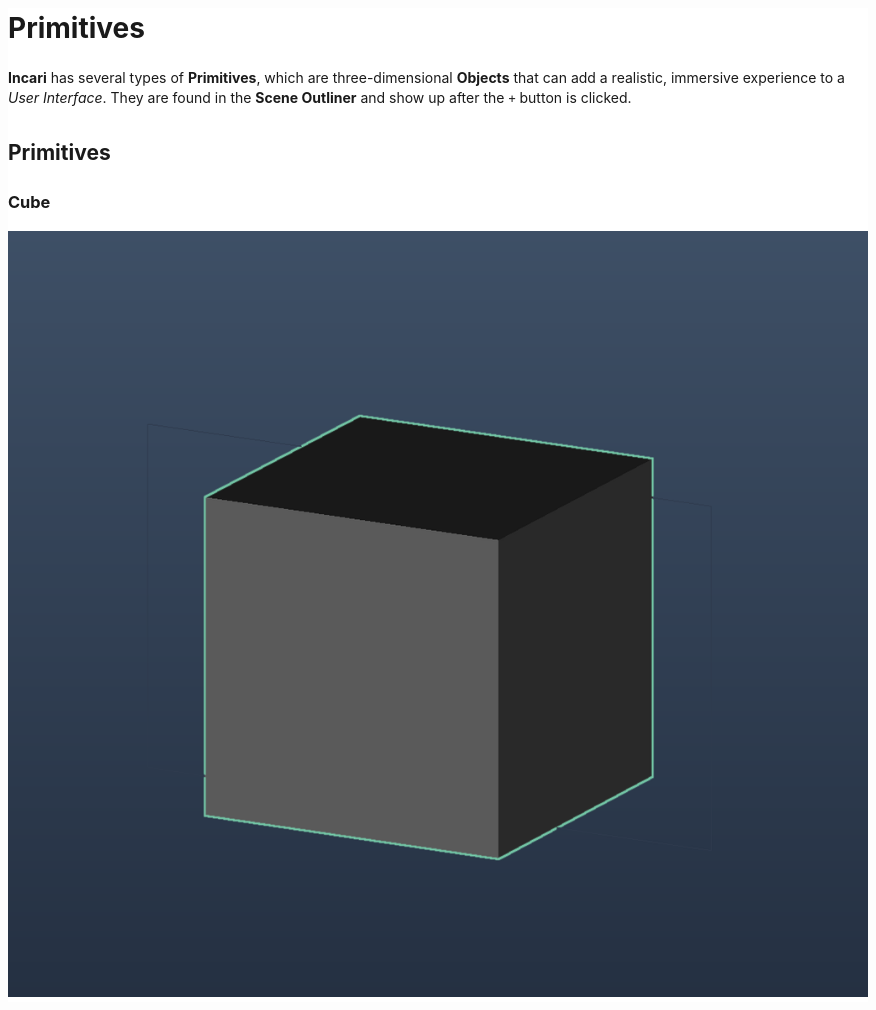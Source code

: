 # Primitives

**Incari** has several types of **Primitives**, which are three-dimensional **Objects** that can add a realistic, immersive experience to a *User Interface*. They are found in the **Scene Outliner** and show up after the `+` button is clicked.

## Primitives

### Cube

![A Cube Object](../../.gitbook/assets/cubeexample.png)
